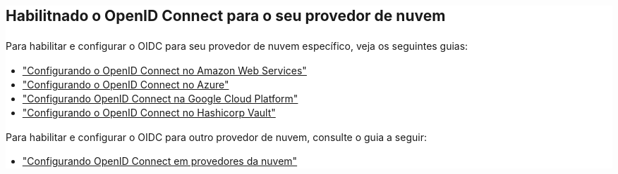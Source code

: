 
## Habilitnado o OpenID Connect para o seu provedor de nuvem

Para habilitar e configurar o OIDC para seu provedor de nuvem específico, veja os seguintes guias:

- ["Configurando o OpenID Connect no Amazon Web Services"](/actions/deployment/security-hardening-your-deployments/configuring-openid-connect-in-amazon-web-services)
- ["Configurando o OpenID Connect no Azure"](/actions/deployment/security-hardening-your-deployments/configuring-openid-connect-in-azure)
- ["Configurando OpenID Connect na Google Cloud Platform"](/actions/deployment/security-hardening-your-deployments/configuring-openid-connect-in-google-cloud-platform)
- ["Configurando o OpenID Connect no Hashicorp Vault"](/actions/deployment/security-hardening-your-deployments/configuring-openid-connect-in-hashicorp-vault)

Para habilitar e configurar o OIDC para outro provedor de nuvem, consulte o guia a seguir:

- ["Configurando OpenID Connect em provedores da nuvem"](/actions/deployment/security-hardening-your-deployments/configuring-openid-connect-in-cloud-providers)
